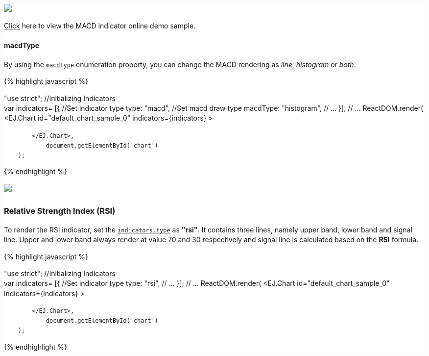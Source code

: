 ![](/js/Chart/Technical-Indicators_images/Technical-Indicators_img6.png)


[Click](https://ej2.syncfusion.com/home/#!/azure/chart/technicalindicators/macd) here to view the MACD indicator online demo sample.


#### macdType

By using the [`macdType`](../api/ejchart#members:indicators-macdtype) enumeration property, you can change the MACD rendering as *line*, *histogram* or *both*. 

{% highlight javascript %}

"use strict";
        //Initializing Indicators    
        var indicators= [{
			//Set indicator type
            type: "macd", 
            //Set macd draw type
            macdType: "histogram", 
            //  ...
	    }];
            //  ...	
		ReactDOM.render(
			<EJ.Chart id="default_chart_sample_0"
			indicators={indicators}
			>        
            
			</EJ.Chart>,
				document.getElementById('chart')
		);


{% endhighlight %}

![](/js/Chart/Technical-Indicators_images/Technical-Indicators_img7.png)


### Relative Strength Index (RSI)

To render the RSI indicator, set the [`indicators.type`](../api/ejchart#members:indicators-type) as **"rsi"**. It contains three lines, namely upper band, lower band and signal line. Upper and lower band always render at value 70 and 30 respectively and signal line is calculated based on the **RSI** formula.

{% highlight javascript %}

"use strict";
        //Initializing Indicators    
        var indicators= [{
			//Set indicator type
            type: "rsi",
            //  ...
	    }];
            //  ...	
		ReactDOM.render(
			<EJ.Chart id="default_chart_sample_0"
			indicators={indicators}
			>        
            
			</EJ.Chart>,
				document.getElementById('chart')
		);


{% endhighlight %}
